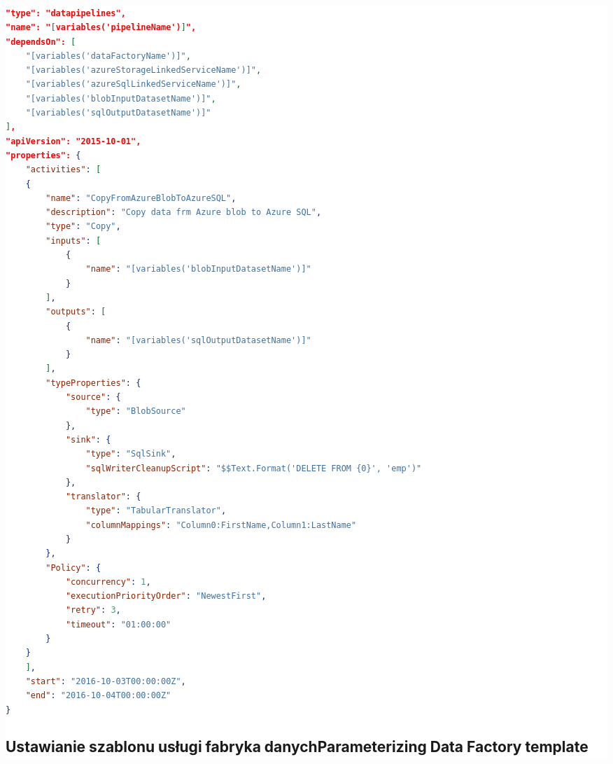 ```JSON
"type": "datapipelines",
"name": "[variables('pipelineName')]",
"dependsOn": [
    "[variables('dataFactoryName')]",
    "[variables('azureStorageLinkedServiceName')]",
    "[variables('azureSqlLinkedServiceName')]",
    "[variables('blobInputDatasetName')]",
    "[variables('sqlOutputDatasetName')]"
],
"apiVersion": "2015-10-01",
"properties": {
    "activities": [
    {
        "name": "CopyFromAzureBlobToAzureSQL",
        "description": "Copy data frm Azure blob to Azure SQL",
        "type": "Copy",
        "inputs": [
            {
                "name": "[variables('blobInputDatasetName')]"
            }
        ],
        "outputs": [
            {
                "name": "[variables('sqlOutputDatasetName')]"
            }
        ],
        "typeProperties": {
            "source": {
                "type": "BlobSource"
            },
            "sink": {
                "type": "SqlSink",
                "sqlWriterCleanupScript": "$$Text.Format('DELETE FROM {0}', 'emp')"
            },
            "translator": {
                "type": "TabularTranslator",
                "columnMappings": "Column0:FirstName,Column1:LastName"
            }
        },
        "Policy": {
            "concurrency": 1,
            "executionPriorityOrder": "NewestFirst",
            "retry": 3,
            "timeout": "01:00:00"
        }
    }
    ],
    "start": "2016-10-03T00:00:00Z",
    "end": "2016-10-04T00:00:00Z"
}
```
## <a name="parameterizing-data-factory-template"></a><span data-ttu-id="503de-151">Ustawianie szablonu usługi fabryka danych</span><span class="sxs-lookup"><span data-stu-id="503de-151">Parameterizing Data Factory template</span></span>